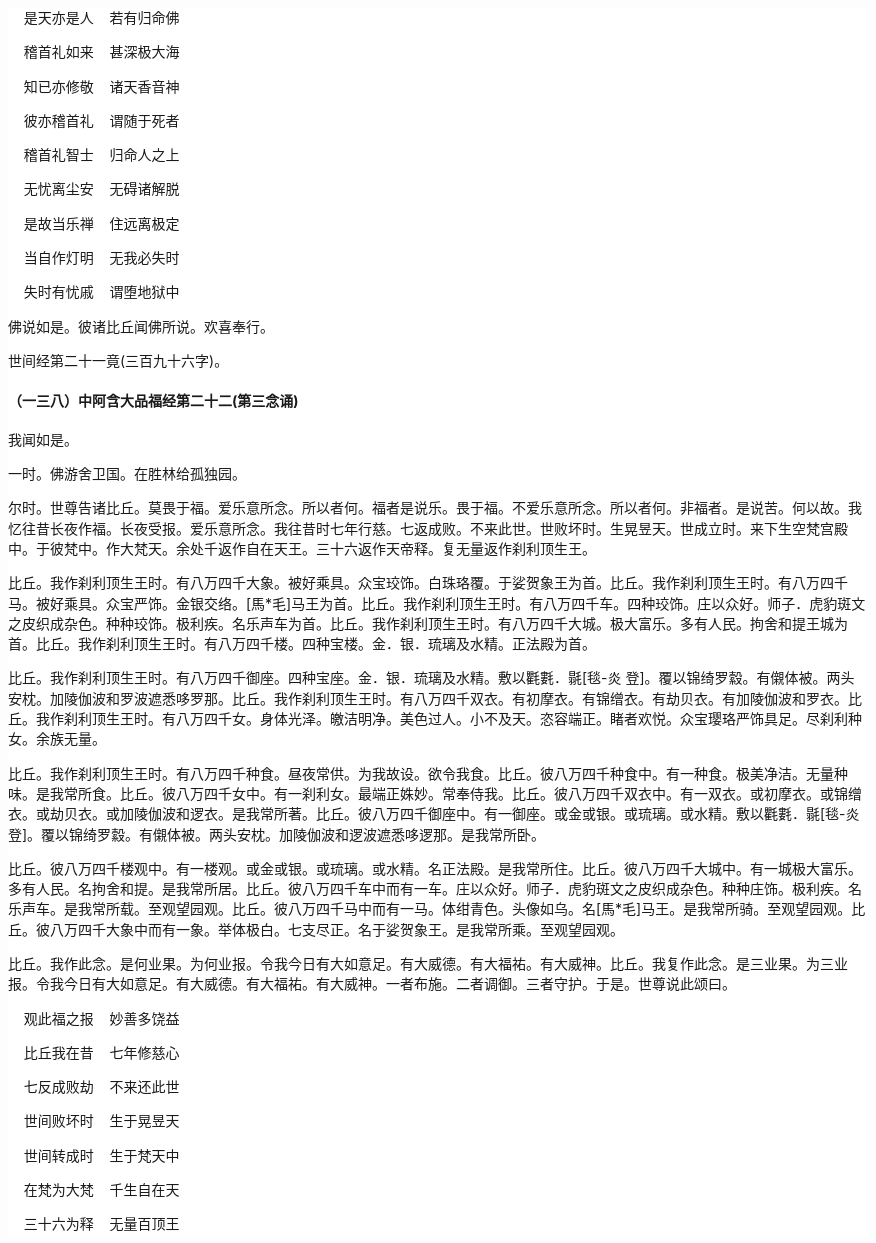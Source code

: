 &nbsp;&nbsp;&nbsp;&nbsp;是天亦是人&nbsp;&nbsp;&nbsp;&nbsp;若有归命佛

&nbsp;&nbsp;&nbsp;&nbsp;稽首礼如来&nbsp;&nbsp;&nbsp;&nbsp;甚深极大海

&nbsp;&nbsp;&nbsp;&nbsp;知已亦修敬&nbsp;&nbsp;&nbsp;&nbsp;诸天香音神

&nbsp;&nbsp;&nbsp;&nbsp;彼亦稽首礼&nbsp;&nbsp;&nbsp;&nbsp;谓随于死者

&nbsp;&nbsp;&nbsp;&nbsp;稽首礼智士&nbsp;&nbsp;&nbsp;&nbsp;归命人之上

&nbsp;&nbsp;&nbsp;&nbsp;无忧离尘安&nbsp;&nbsp;&nbsp;&nbsp;无碍诸解脱

&nbsp;&nbsp;&nbsp;&nbsp;是故当乐禅&nbsp;&nbsp;&nbsp;&nbsp;住远离极定

&nbsp;&nbsp;&nbsp;&nbsp;当自作灯明&nbsp;&nbsp;&nbsp;&nbsp;无我必失时

&nbsp;&nbsp;&nbsp;&nbsp;失时有忧戚&nbsp;&nbsp;&nbsp;&nbsp;谓堕地狱中

佛说如是。彼诸比丘闻佛所说。欢喜奉行。

世间经第二十一竟(三百九十六字)。

#### （一三八）中阿含大品福经第二十二(第三念诵) <a name="138"></a>

我闻如是。

一时。佛游舍卫国。在胜林给孤独园。

尔时。世尊告诸比丘。莫畏于福。爱乐意所念。所以者何。福者是说乐。畏于福。不爱乐意所念。所以者何。非福者。是说苦。何以故。我忆往昔长夜作福。长夜受报。爱乐意所念。我往昔时七年行慈。七返成败。不来此世。世败坏时。生晃昱天。世成立时。来下生空梵宫殿中。于彼梵中。作大梵天。余处千返作自在天王。三十六返作天帝释。复无量返作刹利顶生王。

比丘。我作刹利顶生王时。有八万四千大象。被好乘具。众宝珓饰。白珠珞覆。于娑贺象王为首。比丘。我作刹利顶生王时。有八万四千马。被好乘具。众宝严饰。金银交络。[馬\*毛]马王为首。比丘。我作刹利顶生王时。有八万四千车。四种珓饰。庄以众好。师子．虎豹斑文之皮织成杂色。种种珓饰。极利疾。名乐声车为首。比丘。我作刹利顶生王时。有八万四千大城。极大富乐。多有人民。拘舍和提王城为首。比丘。我作刹利顶生王时。有八万四千楼。四种宝楼。金．银．琉璃及水精。正法殿为首。

比丘。我作刹利顶生王时。有八万四千御座。四种宝座。金．银．琉璃及水精。敷以氍氀．毾[毯-炎 登]。覆以锦绮罗縠。有儭体被。两头安枕。加陵伽波和罗波遮悉哆罗那。比丘。我作刹利顶生王时。有八万四千双衣。有初摩衣。有锦缯衣。有劫贝衣。有加陵伽波和罗衣。比丘。我作刹利顶生王时。有八万四千女。身体光泽。皦洁明净。美色过人。小不及天。恣容端正。睹者欢悦。众宝璎珞严饰具足。尽刹利种女。余族无量。

比丘。我作刹利顶生王时。有八万四千种食。昼夜常供。为我故设。欲令我食。比丘。彼八万四千种食中。有一种食。极美净洁。无量种味。是我常所食。比丘。彼八万四千女中。有一刹利女。最端正姝妙。常奉侍我。比丘。彼八万四千双衣中。有一双衣。或初摩衣。或锦缯衣。或劫贝衣。或加陵伽波和逻衣。是我常所著。比丘。彼八万四千御座中。有一御座。或金或银。或琉璃。或水精。敷以氍氀．毾[毯-炎 登]。覆以锦绮罗縠。有儭体被。两头安枕。加陵伽波和逻波遮悉哆逻那。是我常所卧。

比丘。彼八万四千楼观中。有一楼观。或金或银。或琉璃。或水精。名正法殿。是我常所住。比丘。彼八万四千大城中。有一城极大富乐。多有人民。名拘舍和提。是我常所居。比丘。彼八万四千车中而有一车。庄以众好。师子．虎豹斑文之皮织成杂色。种种庄饰。极利疾。名乐声车。是我常所载。至观望园观。比丘。彼八万四千马中而有一马。体绀青色。头像如乌。名[馬\*毛]马王。是我常所骑。至观望园观。比丘。彼八万四千大象中而有一象。举体极白。七支尽正。名于娑贺象王。是我常所乘。至观望园观。

比丘。我作此念。是何业果。为何业报。令我今日有大如意足。有大威德。有大福祐。有大威神。比丘。我复作此念。是三业果。为三业报。令我今日有大如意足。有大威德。有大福祐。有大威神。一者布施。二者调御。三者守护。于是。世尊说此颂曰。

&nbsp;&nbsp;&nbsp;&nbsp;观此福之报&nbsp;&nbsp;&nbsp;&nbsp;妙善多饶益

&nbsp;&nbsp;&nbsp;&nbsp;比丘我在昔&nbsp;&nbsp;&nbsp;&nbsp;七年修慈心

&nbsp;&nbsp;&nbsp;&nbsp;七反成败劫&nbsp;&nbsp;&nbsp;&nbsp;不来还此世

&nbsp;&nbsp;&nbsp;&nbsp;世间败坏时&nbsp;&nbsp;&nbsp;&nbsp;生于晃昱天

&nbsp;&nbsp;&nbsp;&nbsp;世间转成时&nbsp;&nbsp;&nbsp;&nbsp;生于梵天中

&nbsp;&nbsp;&nbsp;&nbsp;在梵为大梵&nbsp;&nbsp;&nbsp;&nbsp;千生自在天

&nbsp;&nbsp;&nbsp;&nbsp;三十六为释&nbsp;&nbsp;&nbsp;&nbsp;无量百顶王
